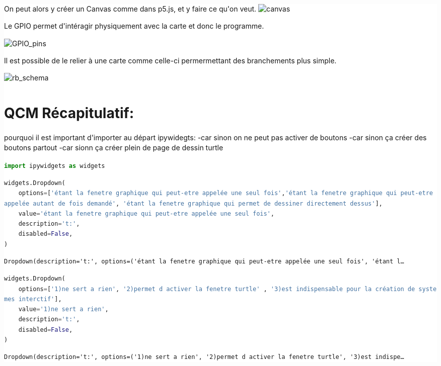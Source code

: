 On peut alors y créer un Canvas comme dans p5.js, et y faire ce qu'on veut.
![canvas](https://user-images.githubusercontent.com/46708365/54084780-6a76a980-4335-11e9-9c06-26b4c1314516.png)

Le GPIO permet d'intéragir physiquement avec la carte et donc le programme.

![GPIO_pins](https://user-images.githubusercontent.com/46708365/54084689-351d8c00-4334-11e9-87ab-133f20da97ff.png)

Il est possible de le relier à une carte comme celle-ci permermettant des branchements plus simple.

![rb_schema](https://user-images.githubusercontent.com/46708365/54084695-49fa1f80-4334-11e9-9976-fb22969ac1c3.png)

# QCM Récapitulatif:

pourquoi il est important d'importer au départ ipywidegts:
-car sinon on ne peut pas activer de boutons
-car sinon ça créer des boutons partout
-car sionn ça créer plein de page de dessin turtle


```python
import ipywidgets as widgets
```


```python
widgets.Dropdown(
    options=['étant la fenetre graphique qui peut-etre appelée une seul fois','étant la fenetre graphique qui peut-etre appelée autant de fois demandé', 'étant la fenetre graphique qui permet de dessiner directement dessus'],
    value='étant la fenetre graphique qui peut-etre appelée une seul fois',
    description='t:',
    disabled=False,
)
```


    Dropdown(description='t:', options=('étant la fenetre graphique qui peut-etre appelée une seul fois', 'étant l…



```python
widgets.Dropdown(
    options=['1)ne sert a rien', '2)permet d activer la fenetre turtle' , '3)est indispensable pour la création de systemes interctif'],
    value='1)ne sert a rien',
    description='t:',
    disabled=False,
)
```


    Dropdown(description='t:', options=('1)ne sert a rien', '2)permet d activer la fenetre turtle', '3)est indispe…


